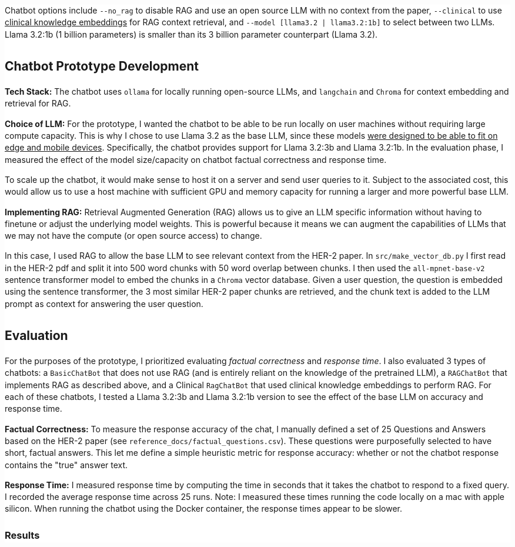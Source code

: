 Chatbot options include `--no_rag` to disable RAG and use an open source LLM with no context from the paper, `--clinical` to use [clinical knowledge embeddings](https://github.com/mims-harvard/Clinical-knowledge-embeddings) for RAG context retrieval, and `--model [llama3.2 | llama3.2:1b]` to select between two LLMs. Llama 3.2:1b (1 billion parameters) is smaller than its 3 billion parameter counterpart (Llama 3.2). 

## Chatbot Prototype Development
**Tech Stack:** The chatbot uses `ollama` for locally running open-source LLMs, and `langchain` and `Chroma` for context embedding and retrieval for RAG.

**Choice of LLM:** For the prototype, I wanted the chatbot to be able to be run locally on user machines without requiring large compute capacity. This is why I chose to use Llama 3.2 as the base LLM, since these models [were designed to be able to fit on edge and mobile devices](https://ai.meta.com/blog/llama-3-2-connect-2024-vision-edge-mobile-devices/). Specifically, the chatbot provides support for Llama 3.2:3b and Llama 3.2:1b. In the evaluation phase, I measured the effect of the model size/capacity on chatbot factual correctness and response time.

To scale up the chatbot, it would make sense to host it on a server and send user queries to it. Subject to the associated cost, this would allow us to use a host machine with sufficient GPU and memory capacity for running a larger and more powerful base LLM.

**Implementing RAG:** Retrieval Augmented Generation (RAG) allows us to give an LLM specific information without having to finetune or adjust the underlying model weights. This is powerful because it means we can augment the capabilities of LLMs that we may not have the compute (or open source access) to change.

In this case, I used RAG to allow the base LLM to see relevant context from the HER-2 paper. In `src/make_vector_db.py` I first read in the HER-2 pdf and split it into 500 word chunks with 50 word overlap between chunks. I then used the `all-mpnet-base-v2` sentence transformer model to embed the chunks in a `Chroma` vector database. Given a user question, the question is embedded using the sentence transformer, the 3 most similar HER-2 paper chunks are retrieved, and the chunk text is added to the LLM prompt as context for answering the user question.

## Evaluation
For the purposes of the prototype, I prioritized evaluating *factual correctness* and *response time*. I also evaluated 3 types of chatbots: a `BasicChatBot` that does not use RAG (and is entirely reliant on the knowledge of the pretrained LLM), a `RAGChatBot` that implements RAG as described above, and a Clinical `RagChatBot` that used clinical knowledge embeddings to perform RAG. For each of these chatbots, I tested a Llama 3.2:3b and Llama 3.2:1b version to see the effect of the base LLM on accuracy and response time.

**Factual Correctness:** To measure the response accuracy of the chat, I manually defined a set of 25 Questions and Answers based on the HER-2 paper (see `reference_docs/factual_questions.csv`). These questions were purposefully selected to have short, factual answers. This let me define a simple heuristic metric for response accuracy: whether or not the chatbot response contains the "true" answer text.

**Response Time:** I measured response time by computing the time in seconds that it takes the chatbot to respond to a fixed query. I recorded the average response time across 25 runs. Note: I measured these times running the code locally on a mac with apple silicon. When running the chatbot using the Docker container, the response times appear to be slower.

### Results